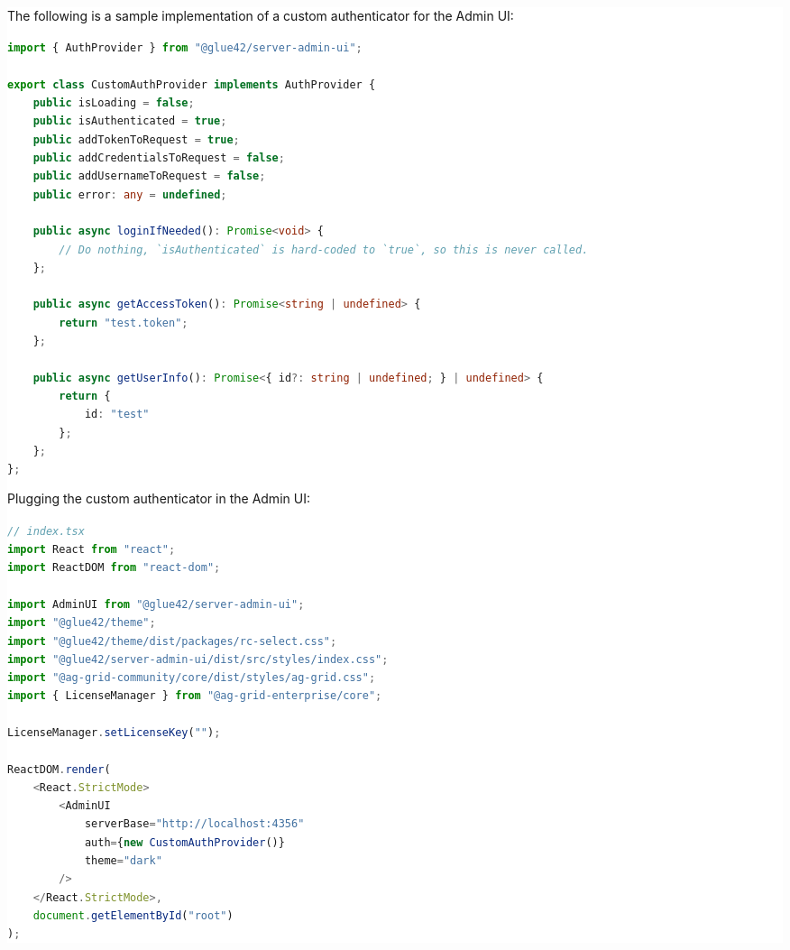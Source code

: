 The following is a sample implementation of a custom authenticator for the Admin UI:

```typescript
import { AuthProvider } from "@glue42/server-admin-ui";

export class CustomAuthProvider implements AuthProvider {
    public isLoading = false;
    public isAuthenticated = true;
    public addTokenToRequest = true;
    public addCredentialsToRequest = false;
    public addUsernameToRequest = false;
    public error: any = undefined;

    public async loginIfNeeded(): Promise<void> {
        // Do nothing, `isAuthenticated` is hard-coded to `true`, so this is never called.
    };

    public async getAccessToken(): Promise<string | undefined> {
        return "test.token";
    };

    public async getUserInfo(): Promise<{ id?: string | undefined; } | undefined> {
        return {
            id: "test"
        };
    };
};
```

Plugging the custom authenticator in the Admin UI:

```javascript
// index.tsx
import React from "react";
import ReactDOM from "react-dom";

import AdminUI from "@glue42/server-admin-ui";
import "@glue42/theme";
import "@glue42/theme/dist/packages/rc-select.css";
import "@glue42/server-admin-ui/dist/src/styles/index.css";
import "@ag-grid-community/core/dist/styles/ag-grid.css";
import { LicenseManager } from "@ag-grid-enterprise/core";

LicenseManager.setLicenseKey("");

ReactDOM.render(
    <React.StrictMode>
        <AdminUI
            serverBase="http://localhost:4356"
            auth={new CustomAuthProvider()}
            theme="dark"
        />
    </React.StrictMode>,
    document.getElementById("root")
);
```